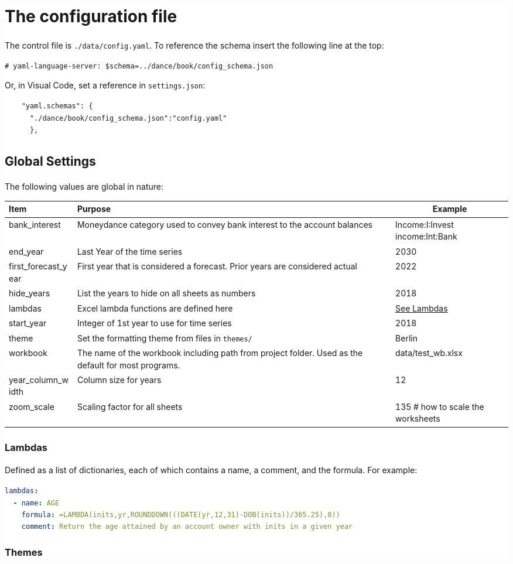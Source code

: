 # The configuration file

The control file is `./data/config.yaml`.  To reference the schema insert the following line at the top:

  ```
  # yaml-language-server: $schema=../dance/book/config_schema.json
  ```

  Or, in Visual Code, set a reference in `settings.json`:

  ```
      "yaml.schemas": {
        "./dance/book/config_schema.json":"config.yaml"
        },
  ```

## Global Settings

The following values are global in nature:

|Item|Purpose|Example|
|:--|:---|---|
|bank_interest|Moneydance category used to convey bank interest to the account balances| Income:I:Invest income:Int:Bank|
|end_year |Last Year of the time series| 2030
|first_forecast_year |First year that is considered a forecast. Prior years are considered actual| 2022
|hide_years|List the years to hide on all sheets as numbers| 2018
|lambdas|Excel lambda functions are defined here|[See Lambdas](#lambdas)|
|start_year |Integer of 1st year to use for time series| 2018
|theme|Set the formatting theme from files in `themes/`|Berlin|
|workbook|The name of the workbook including path from project folder. Used as the default for most programs.|data/test_wb.xlsx|
|year_column_width|Column size for years| 12
|zoom_scale|Scaling factor for all sheets| 135 # how to scale the worksheets

### Lambdas

Defined as a list of dictionaries, each of which contains a name, a comment, and the formula.  For example:

```yaml
lambdas:
  - name: AGE
    formula: =LAMBDA(inits,yr,ROUNDDOWN(((DATE(yr,12,31)-DOB(inits))/365.25),0))
    comment: Return the age attained by an account owner with inits in a given year
```

### Themes
